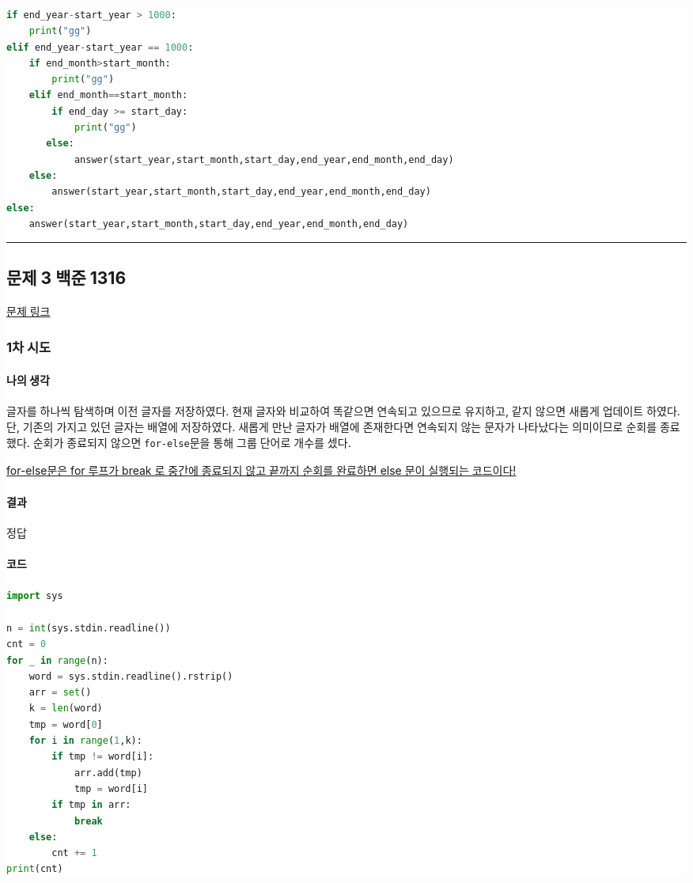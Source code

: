 ```python
if end_year-start_year > 1000:
    print("gg")
elif end_year-start_year == 1000:
    if end_month>start_month:
        print("gg")
    elif end_month==start_month:
        if end_day >= start_day:
            print("gg")
       else:
        	answer(start_year,start_month,start_day,end_year,end_month,end_day)
    else:
        answer(start_year,start_month,start_day,end_year,end_month,end_day)
else:
    answer(start_year,start_month,start_day,end_year,end_month,end_day)
```

---

## 문제 3 백준 1316

[문제 링크](https://www.acmicpc.net/problem/1316)

### 1차 시도

#### 나의 생각

글자를 하나씩 탐색하며 이전 글자를 저장하였다. 현재 글자와 비교하여 똑같으면 연속되고 있으므로 유지하고, 같지 않으면 새롭게 업데이트 하였다. 단, 기존의 가지고 있던 글자는 배열에 저장하였다. 새롭게 만난 글자가 배열에 존재한다면 연속되지 않는 문자가 나타났다는 의미이므로 순회를 종료했다. 순회가 종료되지 않으면 `for-else`문을 통해 그룹 단어로 개수를 셌다.

<u>for-else문은 for 루프가 break 로 중간에 종료되지 않고 끝까지 순회를 완료하면 else 문이 실행되는 코드이다!</u>

#### 결과

정답

#### 코드

```python
import sys

n = int(sys.stdin.readline())
cnt = 0
for _ in range(n):
    word = sys.stdin.readline().rstrip()
    arr = set()
    k = len(word)
    tmp = word[0]
    for i in range(1,k):
        if tmp != word[i]:
            arr.add(tmp)
            tmp = word[i]
        if tmp in arr:
            break
    else:
        cnt += 1
print(cnt)
```
